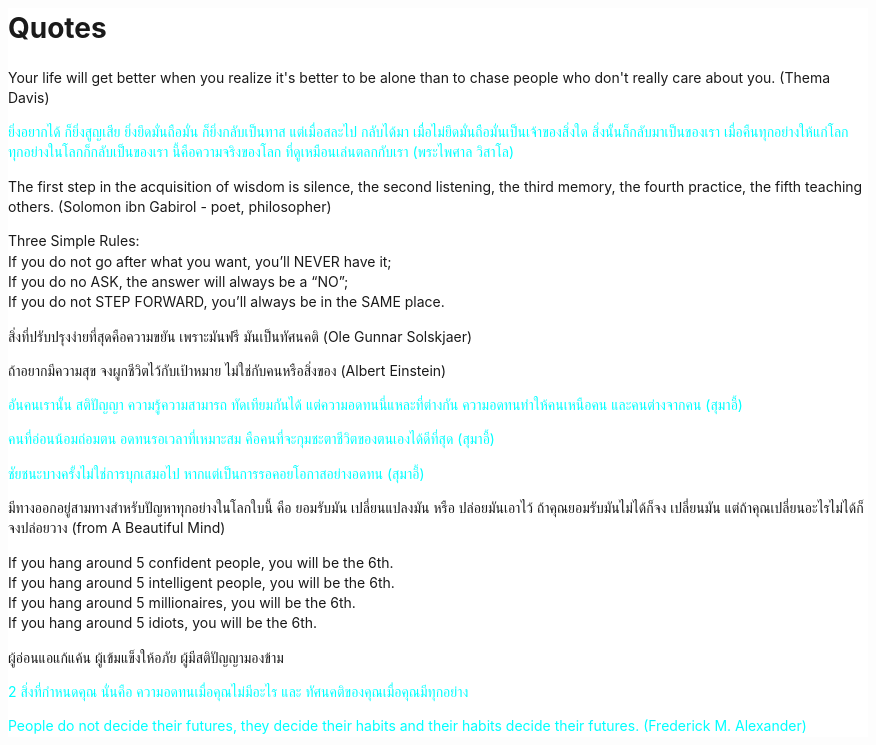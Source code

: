 # Quotes

Your life will get better when you realize it's better to be alone than to chase people who don't really care about you. (Thema Davis)

[//]: # (favorite)
<span style="color: cyan;">
ยิ่งอยากได้ ก็ยิ่งสูญเสีย
ยิ่งยึดมั่นถือมั่น ก็ยิ่งกลับเป็นทาส
แต่เมื่อสละไป กลับได้มา
เมื่อไม่ยึดมั่นถือมั่นเป็นเจ้าของสิ่งใด สิ่งนั้นก็กลับมาเป็นของเรา
เมื่อคืนทุกอย่างให้แก่โลก ทุกอย่างในโลกก็กลับเป็นของเรา
นี้คือความจริงของโลก ที่ดูเหมือนเล่นตลกกับเรา
(พระไพศาล วิสาโล)
</span>

The first step in the acquisition of wisdom is silence, the second listening, the third memory, the fourth practice, the fifth teaching others. (Solomon ibn Gabirol - poet, philosopher)

Three Simple Rules:  
If you do not go after what you want, you’ll NEVER have it;  
If you do no ASK, the answer will always be a “NO”;  
If you do not STEP FORWARD, you’ll always be in the SAME place.


สิ่งที่ปรับปรุงง่ายที่สุดคือความขยัน เพราะมันฟรี มันเป็นทัศนคติ (Ole Gunnar Solskjaer)

ถ้าอยากมีความสุข จงผูกชีวิตไว้กับเป้าหมาย ไม่ใช่กับคนหรือสิ่งของ (Albert Einstein)

[//]: # (favorite)
<span style="color: cyan;">
อันคนเรานั้น สติปัญญา ความรู้ความสามารถ ทัดเทียมกันได้ แต่ความอดทนนี่แหละที่ต่างกัน ความอดทนทำให้คนเหนือคน และคนต่างจากคน (สุมาอี้)
</span>

[//]: # (favorite)
<span style="color: cyan;">
คนที่อ่อนน้อมถ่อมตน อดทนรอเวลาที่เหมาะสม คือคนที่จะกุมชะตาชีวิตของตนเองได้ดีที่สุด (สุมาอี้)
</span>

[//]: # (favorite)
<span style="color: cyan;">
ชัยชนะบางครั้งไม่ใช่การบุกเสมอไป หากแต่เป็นการรอคอยโอกาสอย่างอดทน (สุมาอี้)
</span>

มีทางออกอยู่สามทางสำหรับปัญหาทุกอย่างในโลกใบนี้ คือ ยอมรับมัน เปลี่ยนแปลงมัน หรือ ปล่อยมันเอาไว้
ถ้าคุณยอมรับมันไม่ได้ก็จง เปลี่ยนมัน แต่ถ้าคุณเปลี่ยนอะไรไม่ได้ก็จงปล่อยวาง (from A Beautiful Mind)

If you hang around 5 confident people, you will be the 6th.  
If you hang around 5 intelligent people, you will be the 6th.  
If you hang around 5 millionaires, you will be the 6th.  
If you hang around 5 idiots, you will be the 6th.

ผู้อ่อนแอแก้แค้น ผู้เข้มแข็งให้อภัย ผู้มีสติปัญญามองข้าม

[//]: # (favorite)
<span style="color: cyan;">
2 สิ่งที่กำหนดคุณ นั่นคือ ความอดทนเมื่อคุณไม่มีอะไร และ ทัศนคติของคุณเมื่อคุณมีทุกอย่าง
</span>

[//]: # (favorite)
<span style="color: cyan;">
People do not decide their futures, they decide their habits and their habits decide their futures. (Frederick M. Alexander)
</span>

